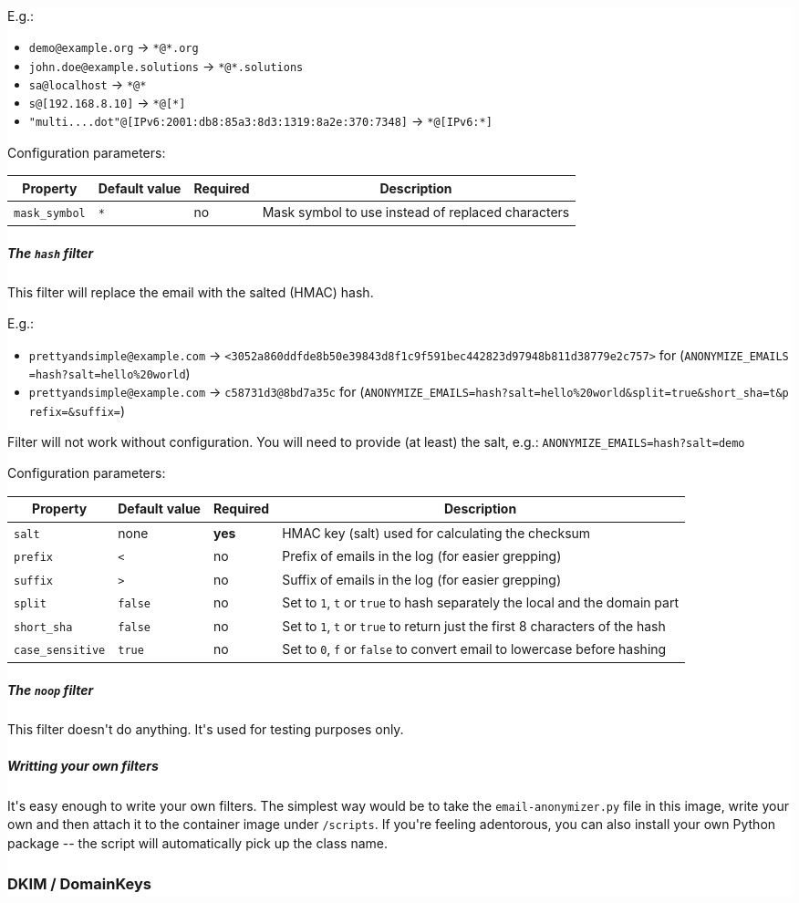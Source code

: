 E.g.:

* `demo@example.org` -> `*@*.org`
* `john.doe@example.solutions` -> `*@*.solutions`
* `sa@localhost` -> `*@*`
* `s@[192.168.8.10]` -> `*@[*]`
* `"multi....dot"@[IPv6:2001:db8:85a3:8d3:1319:8a2e:370:7348]` -> `*@[IPv6:*]`

Configuration parameters:

| Property         | Default value | Required | Description |
|------------------|---------------|----------|-------------|
| `mask_symbol`    | `*`           | no       | Mask symbol to use instead of replaced characters |

##### The `hash` filter

This filter will replace the email with the salted (HMAC) hash.

E.g.:

* `prettyandsimple@example.com` -> `<3052a860ddfde8b50e39843d8f1c9f591bec442823d97948b811d38779e2c757>` for (`ANONYMIZE_EMAILS=hash?salt=hello%20world`)
* `prettyandsimple@example.com` -> `c58731d3@8bd7a35c` for (`ANONYMIZE_EMAILS=hash?salt=hello%20world&split=true&short_sha=t&prefix=&suffix=`)

Filter will not work without configuration. You will need to provide (at least) the salt, e.g.: `ANONYMIZE_EMAILS=hash?salt=demo`

Configuration parameters:

| Property         | Default value | Required | Description |
|------------------|---------------|----------|-------------|
| `salt`           | none          | **yes**  | HMAC key (salt) used for calculating the checksum |
| `prefix`         | `<`           | no       | Prefix of emails in the log (for easier grepping) |
| `suffix`         | `>`           | no       | Suffix of emails in the log (for easier grepping) |
| `split`          | `false`       | no       | Set to `1`, `t` or `true` to hash separately the local and the domain part |
| `short_sha`      | `false`       | no       | Set to `1`, `t` or `true` to return just the first 8 characters of the hash |
| `case_sensitive` | `true`        | no       | Set to `0`, `f` or `false` to convert email to lowercase before hashing |

##### The `noop` filter

This filter doesn't do anything. It's used for testing purposes only.

##### Writting your own filters

It's easy enough to write your own filters. The simplest way would be to take the `email-anonymizer.py` file in this
image, write your own and then attach it to the container image under `/scripts`. If you're feeling adentorous, you can
also install your own Python package -- the script will automatically pick up the class name.

### DKIM / DomainKeys
